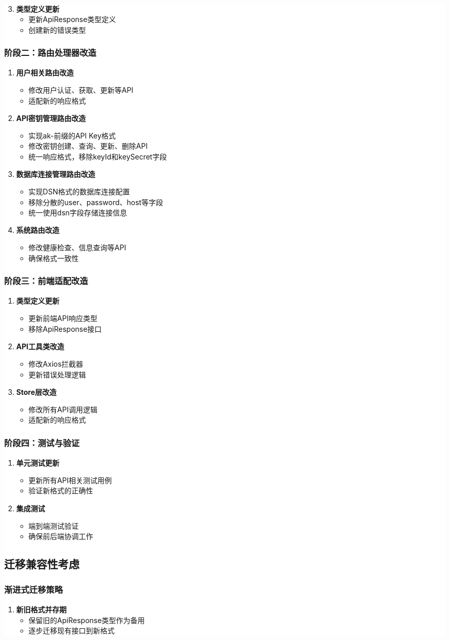 3. **类型定义更新**
   - 更新ApiResponse类型定义
   - 创建新的错误类型

### 阶段二：路由处理器改造

1. **用户相关路由改造**
   - 修改用户认证、获取、更新等API
   - 适配新的响应格式

2. **API密钥管理路由改造**
   - 实现ak-前缀的API Key格式
   - 修改密钥创建、查询、更新、删除API
   - 统一响应格式，移除keyId和keySecret字段

3. **数据库连接管理路由改造**
   - 实现DSN格式的数据库连接配置
   - 移除分散的user、password、host等字段
   - 统一使用dsn字段存储连接信息

4. **系统路由改造**
   - 修改健康检查、信息查询等API
   - 确保格式一致性

### 阶段三：前端适配改造

1. **类型定义更新**
   - 更新前端API响应类型
   - 移除ApiResponse接口

2. **API工具类改造**
   - 修改Axios拦截器
   - 更新错误处理逻辑

3. **Store层改造**
   - 修改所有API调用逻辑
   - 适配新的响应格式

### 阶段四：测试与验证

1. **单元测试更新**
   - 更新所有API相关测试用例
   - 验证新格式的正确性

2. **集成测试**
   - 端到端测试验证
   - 确保前后端协调工作

## 迁移兼容性考虑

### 渐进式迁移策略

1. **新旧格式并存期**
   - 保留旧的ApiResponse类型作为备用
   - 逐步迁移现有接口到新格式
